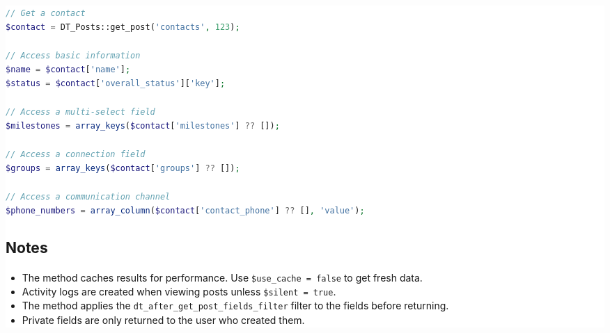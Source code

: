 ```php
// Get a contact
$contact = DT_Posts::get_post('contacts', 123);

// Access basic information
$name = $contact['name'];
$status = $contact['overall_status']['key'];

// Access a multi-select field
$milestones = array_keys($contact['milestones'] ?? []);

// Access a connection field
$groups = array_keys($contact['groups'] ?? []);

// Access a communication channel
$phone_numbers = array_column($contact['contact_phone'] ?? [], 'value');
```

## Notes

- The method caches results for performance. Use `$use_cache = false` to get fresh data.
- Activity logs are created when viewing posts unless `$silent = true`.
- The method applies the `dt_after_get_post_fields_filter` filter to the fields before returning.
- Private fields are only returned to the user who created them.
